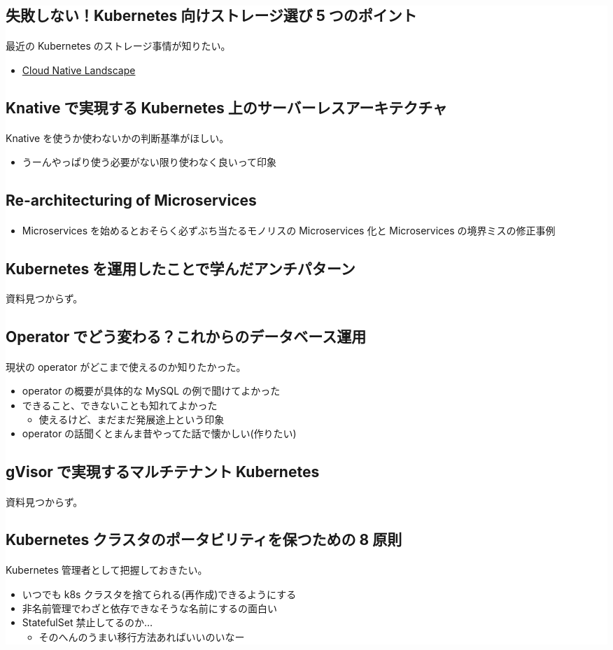 ## 失敗しない！Kubernetes 向けストレージ選び 5 つのポイント

最近の Kubernetes のストレージ事情が知りたい。

<script async class="speakerdeck-embed" data-id="63b4c879b3ce4439bfaad9b370477234" data-ratio="1.77777777777778" src="//speakerdeck.com/assets/embed.js"></script>

- [Cloud Native Landscape](https://github.com/cncf/landscape)

## Knative で実現する Kubernetes 上のサーバーレスアーキテクチャ

Knative を使うか使わないかの判断基準がほしい。

<script async class="speakerdeck-embed" data-id="ed63d2bc07f84f57a4fb303e0b423cc0" data-ratio="1.77777777777778" src="//speakerdeck.com/assets/embed.js"></script>

- うーんやっぱり使う必要がない限り使わなく良いって印象

## Re-architecturing of Microservices

<script async class="speakerdeck-embed" data-id="243725932ffc4ac0bb0009189f998102" data-ratio="1.77777777777778" src="//speakerdeck.com/assets/embed.js"></script>

- Microservices を始めるとおそらく必ずぶち当たるモノリスの Microservices 化と Microservices の境界ミスの修正事例

## Kubernetes を運用したことで学んだアンチパターン

資料見つからず。

## Operator でどう変わる？これからのデータベース運用

現状の operator がどこまで使えるのか知りたかった。

<script async class="speakerdeck-embed" data-id="0f6959179aff447b8b88c9c9b6c827b8" data-ratio="1.77777777777778" src="//speakerdeck.com/assets/embed.js"></script>

- operator の概要が具体的な MySQL の例で聞けてよかった
- できること、できないことも知れてよかった
  - 使えるけど、まだまだ発展途上という印象
- operator の話聞くとまんま昔やってた話で懐かしい(作りたい)

## gVisor で実現するマルチテナント Kubernetes

資料見つからず。

## Kubernetes クラスタのポータビリティを保つための 8 原則

Kubernetes 管理者として把握しておきたい。

<script async class="speakerdeck-embed" data-id="89ea4d9a289d47f0a2f2069361298473" data-ratio="1.77777777777778" src="//speakerdeck.com/assets/embed.js"></script>

- いつでも k8s クラスタを捨てられる(再作成)できるようにする
- 非名前管理でわざと依存できなそうな名前にするの面白い
- StatefulSet 禁止してるのか…
  - そのへんのうまい移行方法あればいいのいなー
